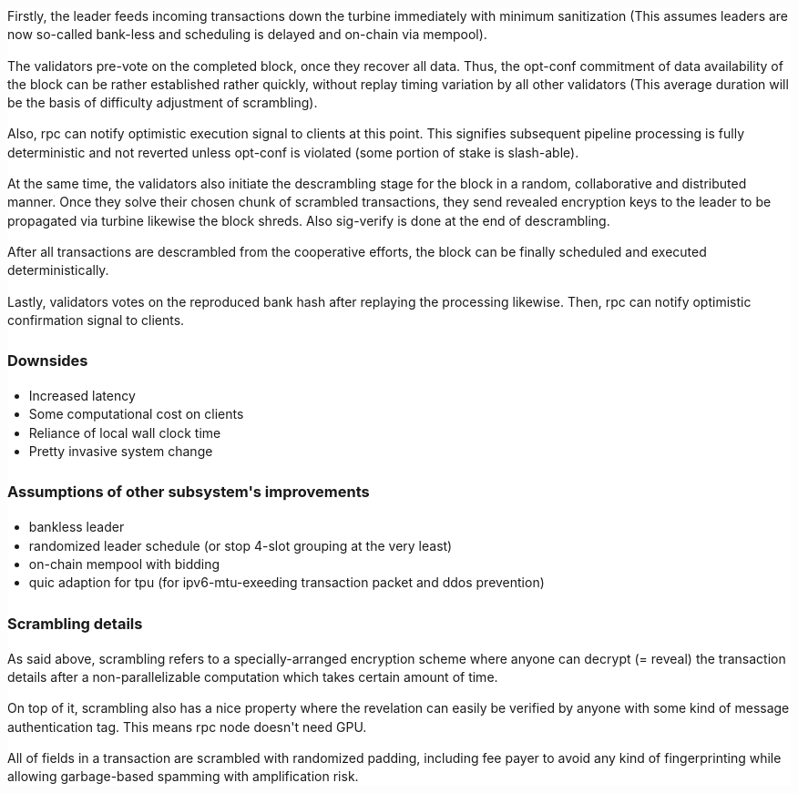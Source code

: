 Firstly, the leader feeds incoming transactions down the turbine immediately
with minimum sanitization (This assumes leaders are now so-called bank-less and
scheduling is delayed and on-chain via mempool).

The validators pre-vote on the completed block, once they recover all data.
Thus, the opt-conf commitment of data availability of the block can be rather
established rather quickly, without replay timing variation by all other
validators (This average duration will be the basis of difficulty adjustment of
scrambling).

Also, rpc can notify optimistic execution signal to clients at this point. This
signifies subsequent pipeline processing is fully deterministic and not reverted
unless opt-conf is violated (some portion of stake is slash-able).

At the same time, the validators also initiate the descrambling stage for the
block in a random, collaborative and distributed manner. Once they solve their
chosen chunk of scrambled transactions, they send revealed encryption keys to
the leader to be propagated via turbine likewise the block shreds. Also
sig-verify is done at the end of descrambling.

After all transactions are descrambled from the cooperative efforts, the block
can be finally scheduled and executed deterministically.

Lastly, validators votes on the reproduced bank hash after replaying the
processing likewise. Then, rpc can notify optimistic confirmation signal to
clients.

### Downsides

- Increased latency
- Some computational cost on clients
- Reliance of local wall clock time
- Pretty invasive system change


### Assumptions of other subsystem's improvements

- bankless leader
- randomized leader schedule (or stop 4-slot grouping at the very least)
- on-chain mempool with bidding
- quic adaption for tpu (for ipv6-mtu-exeeding transaction packet and ddos prevention)

### Scrambling details

As said above, scrambling refers to a specially-arranged encryption scheme where
anyone can decrypt (= reveal) the transaction details after a non-parallelizable
computation which takes certain amount of time.

On top of it, scrambling also has a nice property where the revelation can
easily be verified by anyone with some kind of message authentication tag. This
means rpc node doesn't need GPU.

All of fields in a transaction are scrambled with randomized padding, including
fee payer to avoid any kind of fingerprinting while allowing garbage-based
spamming with amplification risk.
